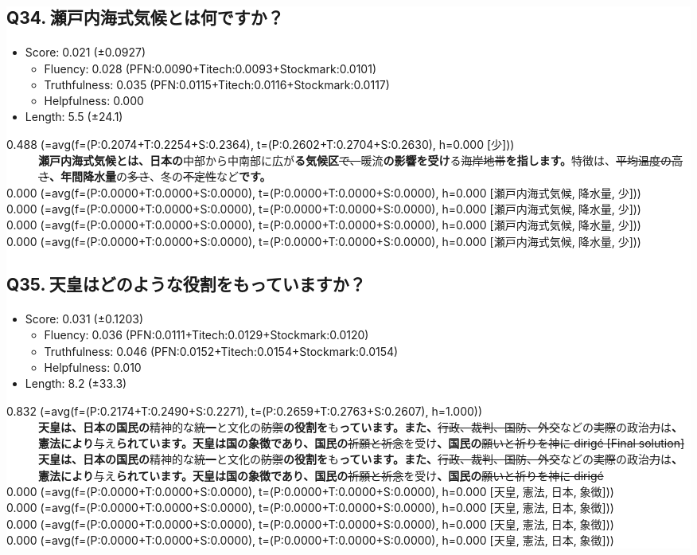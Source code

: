 ## <a name="Q34"></a>Q34. 瀬戸内海式気候とは何ですか？

- Score: 0.021 (±0.0927)
  - Fluency: 0.028 (PFN:0.0090+Titech:0.0093+Stockmark:0.0101)
  - Truthfulness: 0.035 (PFN:0.0115+Titech:0.0116+Stockmark:0.0117)
  - Helpfulness: 0.000
- Length: 5.5 (±24.1)

<dl>
<dt>0.488 (=avg(f=(P:0.2074+T:0.2254+S:0.2364), t=(P:0.2602+T:0.2704+S:0.2630), h=0.000 [少]))</dt>
<dd><b>瀬戸内海式気候とは、日本の</b>中部から中南部に広が<b>る気候区</b><s>で、</s>暖流<b>の影響を受け</b>る<s>海岸地帯</s><b>を指します。</b>特徴は、<s>平均温度の高さ</s><b>、年間降水量</b>の<s>多さ</s>、冬の<s>不定性</s>など<b>です。</b></dd>
<dt>0.000 (=avg(f=(P:0.0000+T:0.0000+S:0.0000), t=(P:0.0000+T:0.0000+S:0.0000), h=0.000 [瀬戸内海式気候, 降水量, 少]))</dt>
<dd></dd>
<dt>0.000 (=avg(f=(P:0.0000+T:0.0000+S:0.0000), t=(P:0.0000+T:0.0000+S:0.0000), h=0.000 [瀬戸内海式気候, 降水量, 少]))</dt>
<dd></dd>
<dt>0.000 (=avg(f=(P:0.0000+T:0.0000+S:0.0000), t=(P:0.0000+T:0.0000+S:0.0000), h=0.000 [瀬戸内海式気候, 降水量, 少]))</dt>
<dd></dd>
<dt>0.000 (=avg(f=(P:0.0000+T:0.0000+S:0.0000), t=(P:0.0000+T:0.0000+S:0.0000), h=0.000 [瀬戸内海式気候, 降水量, 少]))</dt>
<dd></dd>
</dl>

## <a name="Q35"></a>Q35. 天皇はどのような役割をもっていますか？

- Score: 0.031 (±0.1203)
  - Fluency: 0.036 (PFN:0.0111+Titech:0.0129+Stockmark:0.0120)
  - Truthfulness: 0.046 (PFN:0.0152+Titech:0.0154+Stockmark:0.0154)
  - Helpfulness: 0.010
- Length: 8.2 (±33.3)

<dl>
<dt>0.832 (=avg(f=(P:0.2174+T:0.2490+S:0.2271), t=(P:0.2659+T:0.2763+S:0.2607), h=1.000))</dt>
<dd><b>天皇は、日本の国民の</b>精神的な<s>統一</s>と文化の<s>防禦</s><b>の役割を</b>も<b>っています。また、</b><s>行政、裁判、国防、外交</s>などの<s>実際</s>の政治<s>力</s>は<b>、憲法により</b>与え<b>られています。天皇は国の象徴であり、国民の</b><s>祈願と祈念</s>を受け<b>、国民の</b><s>願いと祈りを神に dirigé &#91;Final solution&#93; </s><b>天皇は、日本の国民の</b>精神的な<s>統一</s>と文化の<s>防禦</s><b>の役割を</b>も<b>っています。また、</b><s>行政、裁判、国防、外交</s>などの<s>実際</s>の政治<s>力</s>は<b>、憲法により</b>与え<b>られています。天皇は国の象徴であり、国民の</b><s>祈願と祈念</s>を受け<b>、国民の</b><s>願いと祈りを神に dirigé</s></dd>
<dt>0.000 (=avg(f=(P:0.0000+T:0.0000+S:0.0000), t=(P:0.0000+T:0.0000+S:0.0000), h=0.000 [天皇, 憲法, 日本, 象徴]))</dt>
<dd></dd>
<dt>0.000 (=avg(f=(P:0.0000+T:0.0000+S:0.0000), t=(P:0.0000+T:0.0000+S:0.0000), h=0.000 [天皇, 憲法, 日本, 象徴]))</dt>
<dd></dd>
<dt>0.000 (=avg(f=(P:0.0000+T:0.0000+S:0.0000), t=(P:0.0000+T:0.0000+S:0.0000), h=0.000 [天皇, 憲法, 日本, 象徴]))</dt>
<dd></dd>
<dt>0.000 (=avg(f=(P:0.0000+T:0.0000+S:0.0000), t=(P:0.0000+T:0.0000+S:0.0000), h=0.000 [天皇, 憲法, 日本, 象徴]))</dt>
<dd></dd>
</dl>
